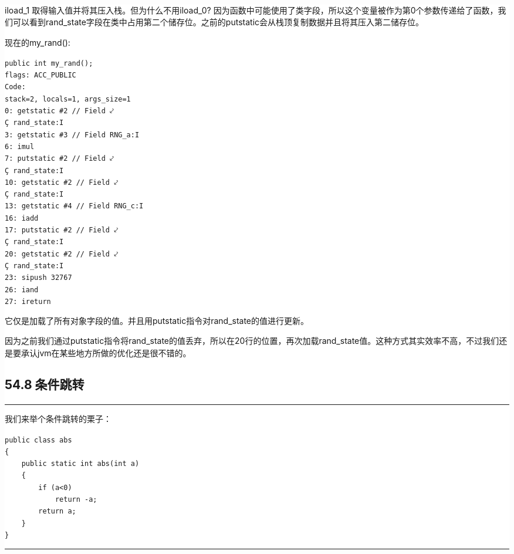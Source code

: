 iload_1 取得输入值并将其压入栈。但为什么不用iload_0? 因为函数中可能使用了类字段，所以这个变量被作为第0个参数传递给了函数，我们可以看到rand_state字段在类中占用第二个储存位。之前的putstatic会从栈顶复制数据并且将其压入第二储存位。

现在的my_rand():

```
public int my_rand();
flags: ACC_PUBLIC
Code:
stack=2, locals=1, args_size=1
0: getstatic #2 // Field ⤦
Ç rand_state:I
3: getstatic #3 // Field RNG_a:I
6: imul
7: putstatic #2 // Field ⤦
Ç rand_state:I
10: getstatic #2 // Field ⤦
Ç rand_state:I
13: getstatic #4 // Field RNG_c:I
16: iadd
17: putstatic #2 // Field ⤦
Ç rand_state:I
20: getstatic #2 // Field ⤦
Ç rand_state:I
23: sipush 32767
26: iand
27: ireturn

```

它仅是加载了所有对象字段的值。并且用putstatic指令对rand_state的值进行更新。

因为之前我们通过putstatic指令将rand_state的值丢弃，所以在20行的位置，再次加载rand_state值。这种方式其实效率不高，不过我们还是要承认jvm在某些地方所做的优化还是很不错的。

54.8 条件跳转
---------

* * *

我们来举个条件跳转的栗子：

```
public class abs
{
    public static int abs(int a)
    {
        if (a<0)
            return -a;
        return a;
    }
}

```

* * *
